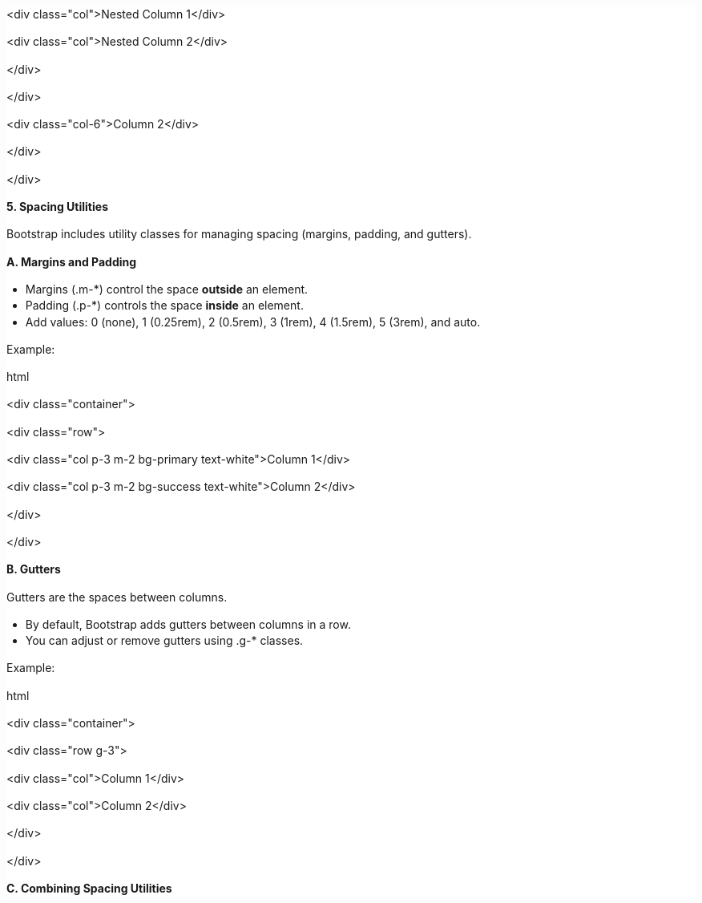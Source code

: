 &lt;div class="col"&gt;Nested Column 1&lt;/div&gt;

&lt;div class="col"&gt;Nested Column 2&lt;/div&gt;

&lt;/div&gt;

&lt;/div&gt;

&lt;div class="col-6"&gt;Column 2&lt;/div&gt;

&lt;/div&gt;

&lt;/div&gt;

**5\. Spacing Utilities**

Bootstrap includes utility classes for managing spacing (margins, padding, and gutters).

**A. Margins and Padding**

- Margins (.m-\*) control the space **outside** an element.
- Padding (.p-\*) controls the space **inside** an element.
- Add values: 0 (none), 1 (0.25rem), 2 (0.5rem), 3 (1rem), 4 (1.5rem), 5 (3rem), and auto.

Example:

html

&lt;div class="container"&gt;

&lt;div class="row"&gt;

&lt;div class="col p-3 m-2 bg-primary text-white"&gt;Column 1&lt;/div&gt;

&lt;div class="col p-3 m-2 bg-success text-white"&gt;Column 2&lt;/div&gt;

&lt;/div&gt;

&lt;/div&gt;

**B. Gutters**

Gutters are the spaces between columns.

- By default, Bootstrap adds gutters between columns in a row.
- You can adjust or remove gutters using .g-\* classes.

Example:

html

&lt;div class="container"&gt;

&lt;div class="row g-3"&gt;

&lt;div class="col"&gt;Column 1&lt;/div&gt;

&lt;div class="col"&gt;Column 2&lt;/div&gt;

&lt;/div&gt;

&lt;/div&gt;

**C. Combining Spacing Utilities**
